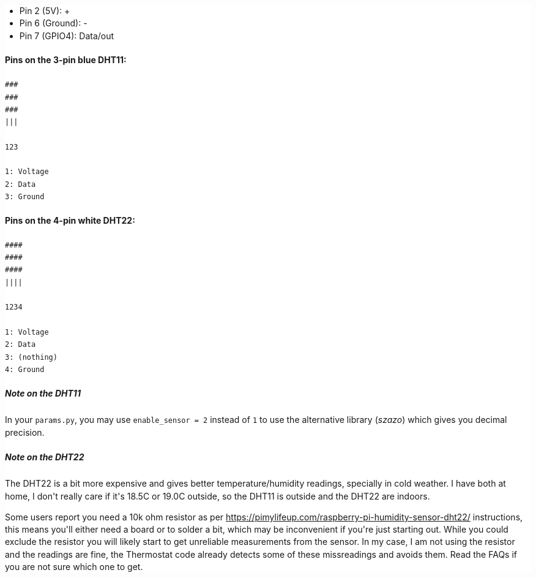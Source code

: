 - Pin 2 (5V): +
- Pin 6 (Ground): -
- Pin 7 (GPIO4): Data/out


#### Pins on the 3-pin blue DHT11:

```
###
###
###
|||

123

1: Voltage
2: Data
3: Ground
```

#### Pins on the 4-pin white DHT22:

```
####
####
####
||||

1234

1: Voltage
2: Data
3: (nothing)
4: Ground
```

##### Note on the DHT11

In your `params.py`, you may use `enable_sensor = 2` instead of `1` to use the alternative library (*szazo*) which gives you decimal precision.


##### Note on the DHT22

The DHT22 is a bit more expensive and gives better temperature/humidity readings, specially in cold weather. I have both at home, I don't really care if it's 18.5C or 19.0C outside, so the DHT11 is outside and the DHT22 are indoors.

Some users report you need a 10k ohm resistor as per https://pimylifeup.com/raspberry-pi-humidity-sensor-dht22/ instructions, this means you'll either need a board or to solder a bit, which may be inconvenient if you're just starting out. While you could exclude the resistor you will likely start to get unreliable measurements from the sensor. In my case, I am not using the resistor and the readings are fine, the Thermostat code already detects some of these missreadings and avoids them. Read the FAQs if you are not sure which one to get.

